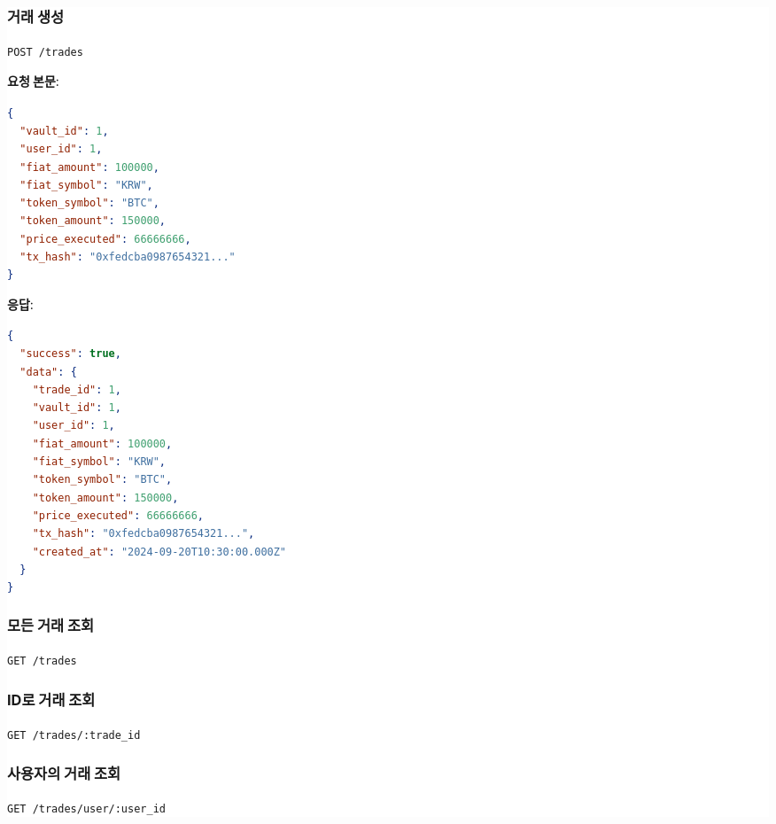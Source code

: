 ### 거래 생성
```http
POST /trades
```

**요청 본문**:
```json
{
  "vault_id": 1,
  "user_id": 1,
  "fiat_amount": 100000,
  "fiat_symbol": "KRW",
  "token_symbol": "BTC",
  "token_amount": 150000,
  "price_executed": 66666666,
  "tx_hash": "0xfedcba0987654321..."
}
```

**응답**:
```json
{
  "success": true,
  "data": {
    "trade_id": 1,
    "vault_id": 1,
    "user_id": 1,
    "fiat_amount": 100000,
    "fiat_symbol": "KRW",
    "token_symbol": "BTC",
    "token_amount": 150000,
    "price_executed": 66666666,
    "tx_hash": "0xfedcba0987654321...",
    "created_at": "2024-09-20T10:30:00.000Z"
  }
}
```

### 모든 거래 조회
```http
GET /trades
```

### ID로 거래 조회
```http
GET /trades/:trade_id
```

### 사용자의 거래 조회
```http
GET /trades/user/:user_id
```
